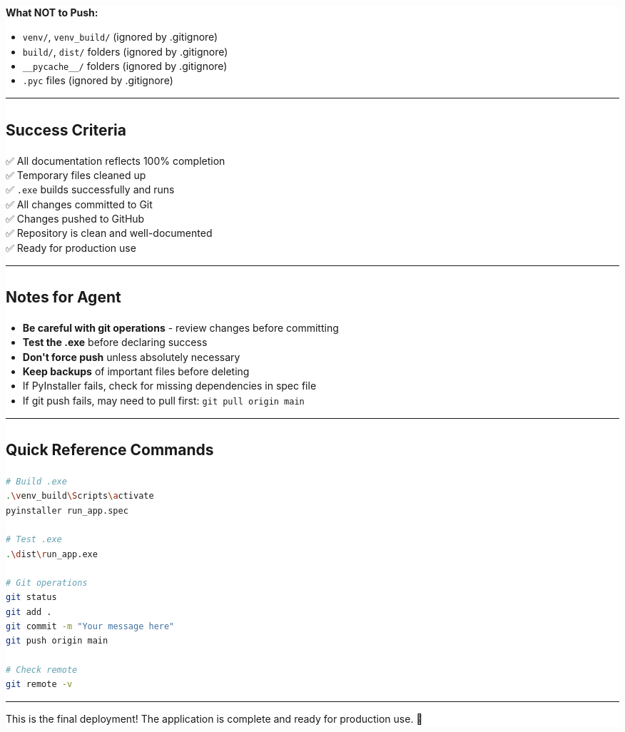 **What NOT to Push:**
- `venv/`, `venv_build/` (ignored by .gitignore)
- `build/`, `dist/` folders (ignored by .gitignore)
- `__pycache__/` folders (ignored by .gitignore)
- `.pyc` files (ignored by .gitignore)

---

## Success Criteria

✅ All documentation reflects 100% completion  
✅ Temporary files cleaned up  
✅ `.exe` builds successfully and runs  
✅ All changes committed to Git  
✅ Changes pushed to GitHub  
✅ Repository is clean and well-documented  
✅ Ready for production use  

---

## Notes for Agent

- **Be careful with git operations** - review changes before committing
- **Test the .exe** before declaring success
- **Don't force push** unless absolutely necessary
- **Keep backups** of important files before deleting
- If PyInstaller fails, check for missing dependencies in spec file
- If git push fails, may need to pull first: `git pull origin main`

---

## Quick Reference Commands

```bash
# Build .exe
.\venv_build\Scripts\activate
pyinstaller run_app.spec

# Test .exe
.\dist\run_app.exe

# Git operations
git status
git add .
git commit -m "Your message here"
git push origin main

# Check remote
git remote -v
```

---

This is the final deployment! The application is complete and ready for production use. 🎉

